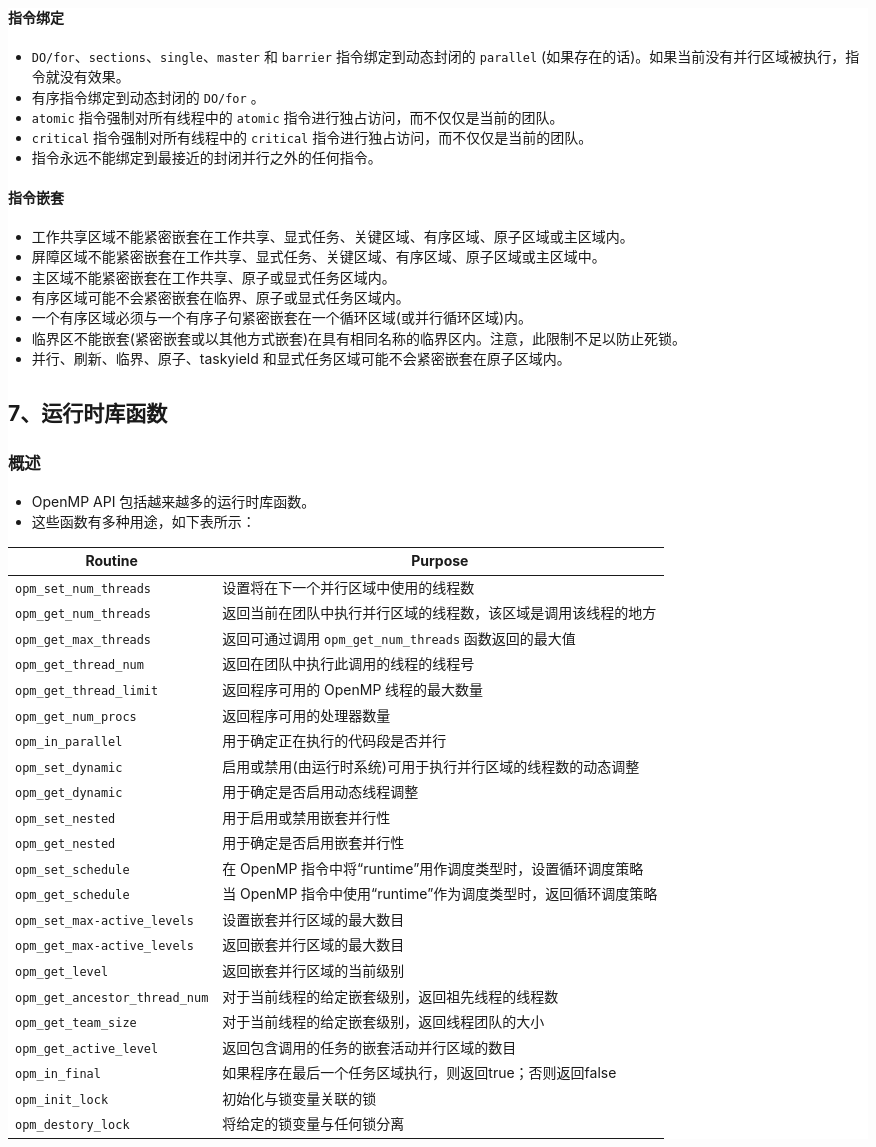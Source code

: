 #### 指令绑定
- `DO/for`、`sections`、`single`、`master` 和 `barrier` 指令绑定到动态封闭的 `parallel` (如果存在的话)。如果当前没有并行区域被执行，指令就没有效果。
- 有序指令绑定到动态封闭的 `DO/for` 。
- `atomic` 指令强制对所有线程中的 `atomic` 指令进行独占访问，而不仅仅是当前的团队。
- `critical` 指令强制对所有线程中的 `critical` 指令进行独占访问，而不仅仅是当前的团队。
- 指令永远不能绑定到最接近的封闭并行之外的任何指令。

#### 指令嵌套
- 工作共享区域不能紧密嵌套在工作共享、显式任务、关键区域、有序区域、原子区域或主区域内。
- 屏障区域不能紧密嵌套在工作共享、显式任务、关键区域、有序区域、原子区域或主区域中。
- 主区域不能紧密嵌套在工作共享、原子或显式任务区域内。
- 有序区域可能不会紧密嵌套在临界、原子或显式任务区域内。
- 一个有序区域必须与一个有序子句紧密嵌套在一个循环区域(或并行循环区域)内。
- 临界区不能嵌套(紧密嵌套或以其他方式嵌套)在具有相同名称的临界区内。注意，此限制不足以防止死锁。
- 并行、刷新、临界、原子、taskyield 和显式任务区域可能不会紧密嵌套在原子区域内。

## <a id="运行时库函数">7、运行时库函数</a>
### 概述
- OpenMP API 包括越来越多的运行时库函数。
- 这些函数有多种用途，如下表所示：

| Routine | Purpose |
|---|---|
| `opm_set_num_threads` | 设置将在下一个并行区域中使用的线程数 |
| `opm_get_num_threads` | 返回当前在团队中执行并行区域的线程数，该区域是调用该线程的地方 |
| `opm_get_max_threads` | 返回可通过调用 `opm_get_num_threads` 函数返回的最大值 |
| `opm_get_thread_num` | 返回在团队中执行此调用的线程的线程号 |
| `opm_get_thread_limit` | 返回程序可用的 OpenMP 线程的最大数量 |
| `opm_get_num_procs` | 返回程序可用的处理器数量 |
| `opm_in_parallel` | 用于确定正在执行的代码段是否并行 |
| `opm_set_dynamic` | 启用或禁用(由运行时系统)可用于执行并行区域的线程数的动态调整 |
| `opm_get_dynamic` | 用于确定是否启用动态线程调整 |
| `opm_set_nested` | 用于启用或禁用嵌套并行性 |
| `opm_get_nested` | 用于确定是否启用嵌套并行性 |
| `opm_set_schedule` | 在 OpenMP 指令中将“runtime”用作调度类型时，设置循环调度策略 |
| `opm_get_schedule` | 当 OpenMP 指令中使用“runtime”作为调度类型时，返回循环调度策略 |
| `opm_set_max-active_levels` | 设置嵌套并行区域的最大数目 |
| `opm_get_max-active_levels` | 返回嵌套并行区域的最大数目 |
| `opm_get_level` | 返回嵌套并行区域的当前级别 |
| `opm_get_ancestor_thread_num` | 对于当前线程的给定嵌套级别，返回祖先线程的线程数 |
| `opm_get_team_size` | 对于当前线程的给定嵌套级别，返回线程团队的大小 |
| `opm_get_active_level` | 返回包含调用的任务的嵌套活动并行区域的数目 |
| `opm_in_final` | 如果程序在最后一个任务区域执行，则返回true；否则返回false |
| `opm_init_lock` | 初始化与锁变量关联的锁 |
| `opm_destory_lock` | 将给定的锁变量与任何锁分离 |